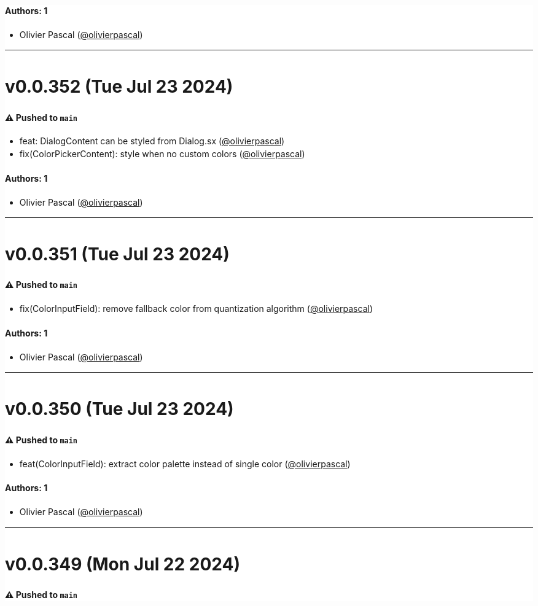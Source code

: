 #### Authors: 1

- Olivier Pascal ([@olivierpascal](https://github.com/olivierpascal))

---

# v0.0.352 (Tue Jul 23 2024)

#### ⚠️ Pushed to `main`

- feat: DialogContent can be styled from Dialog.sx ([@olivierpascal](https://github.com/olivierpascal))
- fix(ColorPickerContent): style when no custom colors ([@olivierpascal](https://github.com/olivierpascal))

#### Authors: 1

- Olivier Pascal ([@olivierpascal](https://github.com/olivierpascal))

---

# v0.0.351 (Tue Jul 23 2024)

#### ⚠️ Pushed to `main`

- fix(ColorInputField): remove fallback color from quantization algorithm ([@olivierpascal](https://github.com/olivierpascal))

#### Authors: 1

- Olivier Pascal ([@olivierpascal](https://github.com/olivierpascal))

---

# v0.0.350 (Tue Jul 23 2024)

#### ⚠️ Pushed to `main`

- feat(ColorInputField): extract color palette instead of single color ([@olivierpascal](https://github.com/olivierpascal))

#### Authors: 1

- Olivier Pascal ([@olivierpascal](https://github.com/olivierpascal))

---

# v0.0.349 (Mon Jul 22 2024)

#### ⚠️ Pushed to `main`
